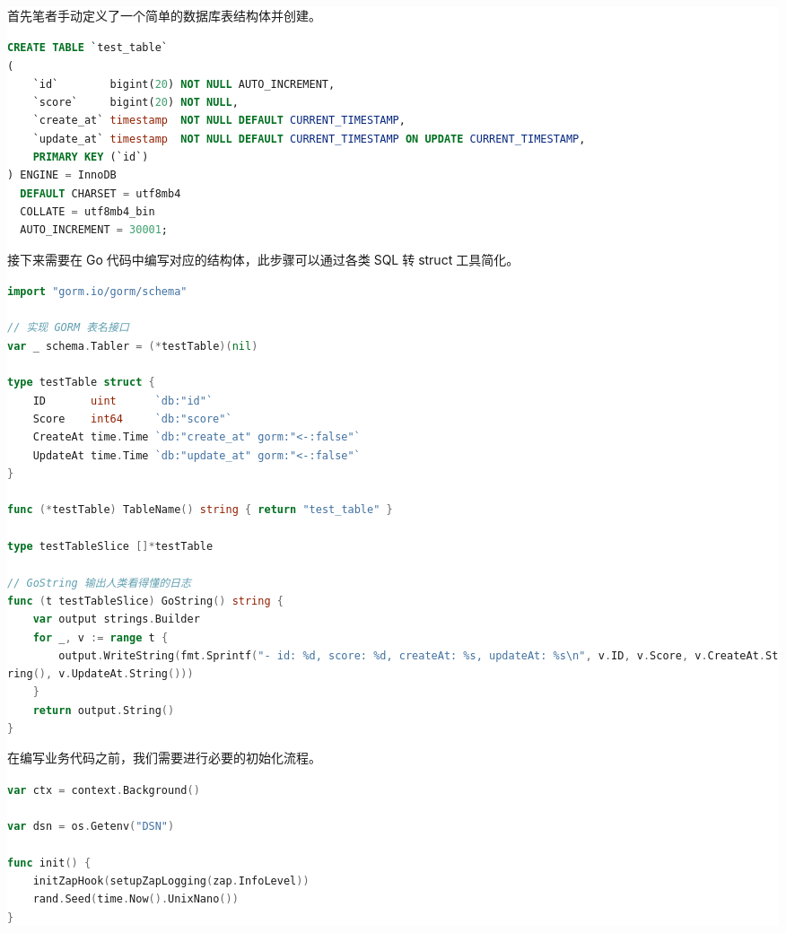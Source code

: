 首先笔者手动定义了一个简单的数据库表结构体并创建。

```sql
CREATE TABLE `test_table`
(
    `id`        bigint(20) NOT NULL AUTO_INCREMENT,
    `score`     bigint(20) NOT NULL,
    `create_at` timestamp  NOT NULL DEFAULT CURRENT_TIMESTAMP,
    `update_at` timestamp  NOT NULL DEFAULT CURRENT_TIMESTAMP ON UPDATE CURRENT_TIMESTAMP,
    PRIMARY KEY (`id`)
) ENGINE = InnoDB
  DEFAULT CHARSET = utf8mb4
  COLLATE = utf8mb4_bin
  AUTO_INCREMENT = 30001;
```

接下来需要在 Go 代码中编写对应的结构体，此步骤可以通过各类 SQL 转 struct 工具简化。

```go
import "gorm.io/gorm/schema"

// 实现 GORM 表名接口
var _ schema.Tabler = (*testTable)(nil)

type testTable struct {
	ID       uint      `db:"id"`
	Score    int64     `db:"score"`
	CreateAt time.Time `db:"create_at" gorm:"<-:false"`
	UpdateAt time.Time `db:"update_at" gorm:"<-:false"`
}

func (*testTable) TableName() string { return "test_table" }

type testTableSlice []*testTable

// GoString 输出人类看得懂的日志
func (t testTableSlice) GoString() string {
	var output strings.Builder
	for _, v := range t {
		output.WriteString(fmt.Sprintf("- id: %d, score: %d, createAt: %s, updateAt: %s\n", v.ID, v.Score, v.CreateAt.String(), v.UpdateAt.String()))
	}
	return output.String()
}

```

在编写业务代码之前，我们需要进行必要的初始化流程。

```go
var ctx = context.Background()

var dsn = os.Getenv("DSN")

func init() {
	initZapHook(setupZapLogging(zap.InfoLevel))
	rand.Seed(time.Now().UnixNano())
}
```
